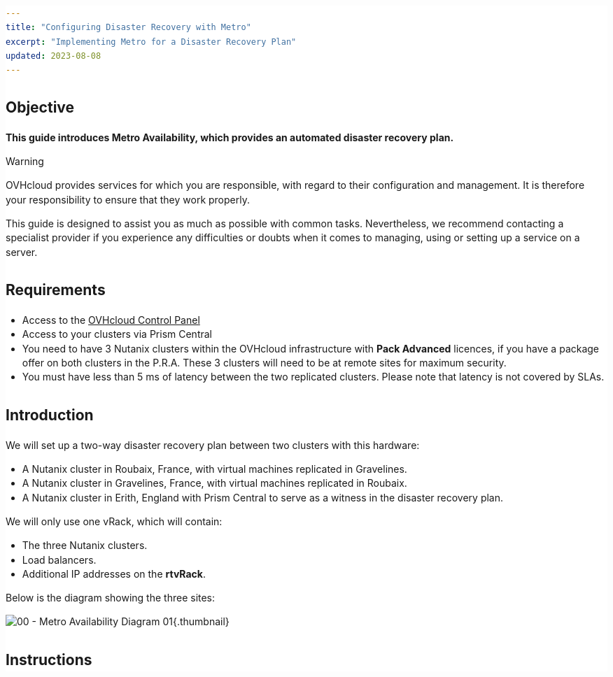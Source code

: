 ```yaml
---
title: "Configuring Disaster Recovery with Metro"
excerpt: "Implementing Metro for a Disaster Recovery Plan"
updated: 2023-08-08
---
```


## Objective

**This guide introduces Metro Availability, which provides an automated disaster recovery plan.** 

> [!warning]
> OVHcloud provides services for which you are responsible, with regard to their configuration and management. It is therefore your responsibility to ensure that they work properly.
>
> This guide is designed to assist you as much as possible with common tasks. Nevertheless, we recommend contacting a specialist provider if you experience any difficulties or doubts when it comes to managing, using or setting up a service on a server.
>

## Requirements

- Access to the [OVHcloud Control Panel](https://www.ovh.com/auth/?action=gotomanager&from=https://www.ovh.co.uk/&ovhSubsidiary=GB)
- Access to your clusters via Prism Central
- You need to have 3 Nutanix clusters within the OVHcloud infrastructure with **Pack Advanced** licences, if you have a package offer on both clusters in the P.R.A. These 3 clusters will need to be at remote sites for maximum security.
- You must have less than 5 ms of latency between the two replicated clusters. Please note that latency is not covered by SLAs.

## Introduction

We will set up a two-way disaster recovery plan between two clusters with this hardware:

- A Nutanix cluster in Roubaix, France, with virtual machines replicated in Gravelines.
- A Nutanix cluster in Gravelines, France, with virtual machines replicated in Roubaix.
- A Nutanix cluster in Erith, England with Prism Central to serve as a witness in the disaster recovery plan.

We will only use one vRack, which will contain:

- The three Nutanix clusters.
- Load balancers.
- Additional IP addresses on the **rtvRack**.

Below is the diagram showing the three sites:

![00 - Metro Availability Diagram 01](00-metro-availability-diagram01.png){.thumbnail}

## Instructions
